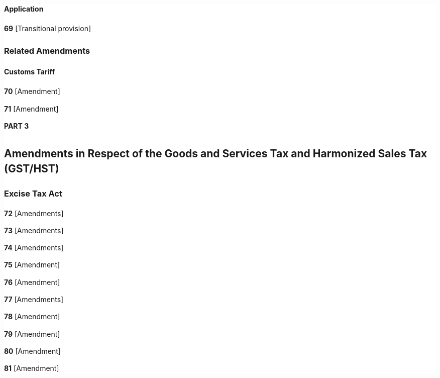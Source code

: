 
#### Application


**69** [Transitional provision]




### Related Amendments



#### Customs Tariff


**70** [Amendment]



**71** [Amendment]




**PART 3** 
## Amendments in Respect of the Goods and Services Tax and Harmonized Sales Tax (GST/HST)



### Excise Tax Act


**72** [Amendments]



**73** [Amendments]



**74** [Amendments]



**75** [Amendment]



**76** [Amendment]



**77** [Amendments]



**78** [Amendment]



**79** [Amendment]



**80** [Amendment]



**81** [Amendment]
